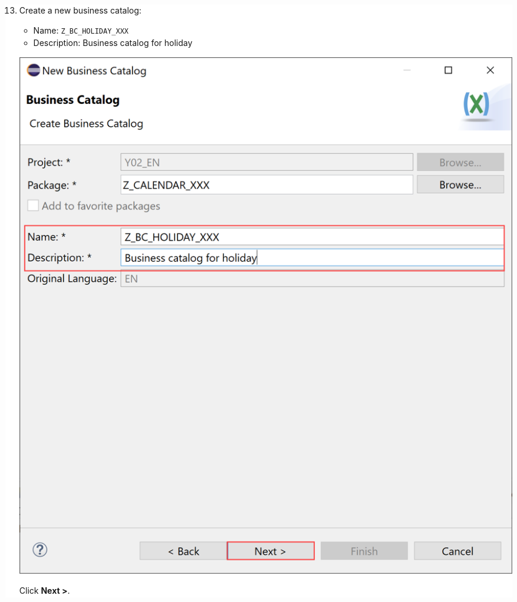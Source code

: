  13. Create a new business catalog:
      - Name: `Z_BC_HOLIDAY_XXX`
      - Description: Business catalog for holiday

      ![authorizations](catalog2.png)

      Click **Next >**.
